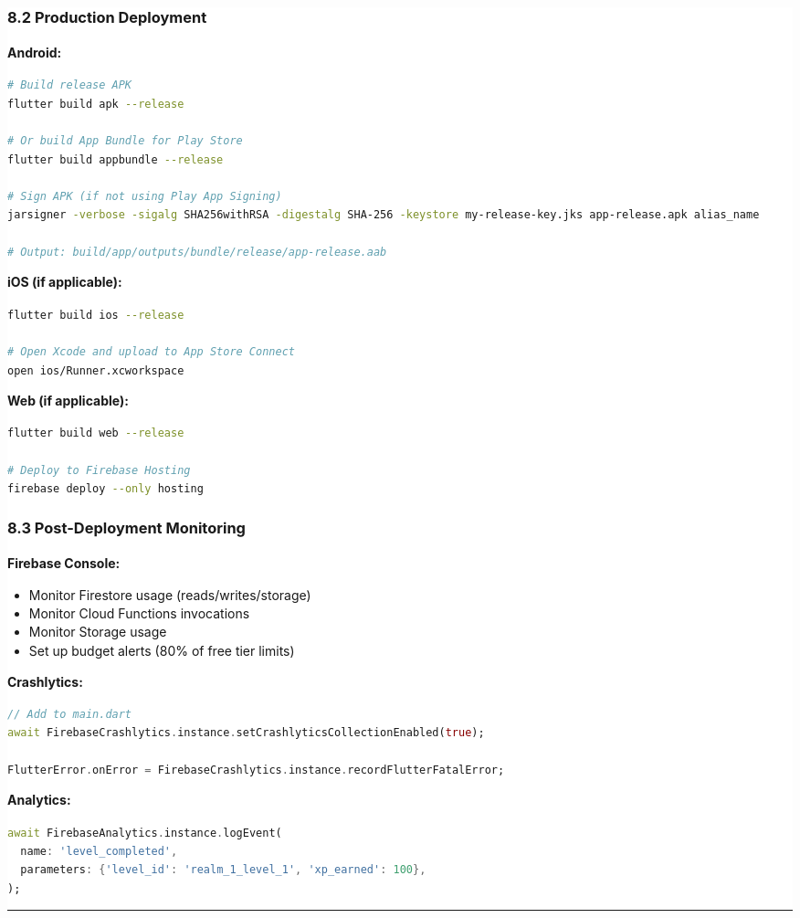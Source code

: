 ### 8.2 Production Deployment

**Android:**
```bash
# Build release APK
flutter build apk --release

# Or build App Bundle for Play Store
flutter build appbundle --release

# Sign APK (if not using Play App Signing)
jarsigner -verbose -sigalg SHA256withRSA -digestalg SHA-256 -keystore my-release-key.jks app-release.apk alias_name

# Output: build/app/outputs/bundle/release/app-release.aab
```

**iOS (if applicable):**
```bash
flutter build ios --release

# Open Xcode and upload to App Store Connect
open ios/Runner.xcworkspace
```

**Web (if applicable):**
```bash
flutter build web --release

# Deploy to Firebase Hosting
firebase deploy --only hosting
```

### 8.3 Post-Deployment Monitoring

**Firebase Console:**
- Monitor Firestore usage (reads/writes/storage)
- Monitor Cloud Functions invocations
- Monitor Storage usage
- Set up budget alerts (80% of free tier limits)

**Crashlytics:**
```dart
// Add to main.dart
await FirebaseCrashlytics.instance.setCrashlyticsCollectionEnabled(true);

FlutterError.onError = FirebaseCrashlytics.instance.recordFlutterFatalError;
```

**Analytics:**
```dart
await FirebaseAnalytics.instance.logEvent(
  name: 'level_completed',
  parameters: {'level_id': 'realm_1_level_1', 'xp_earned': 100},
);
```

---